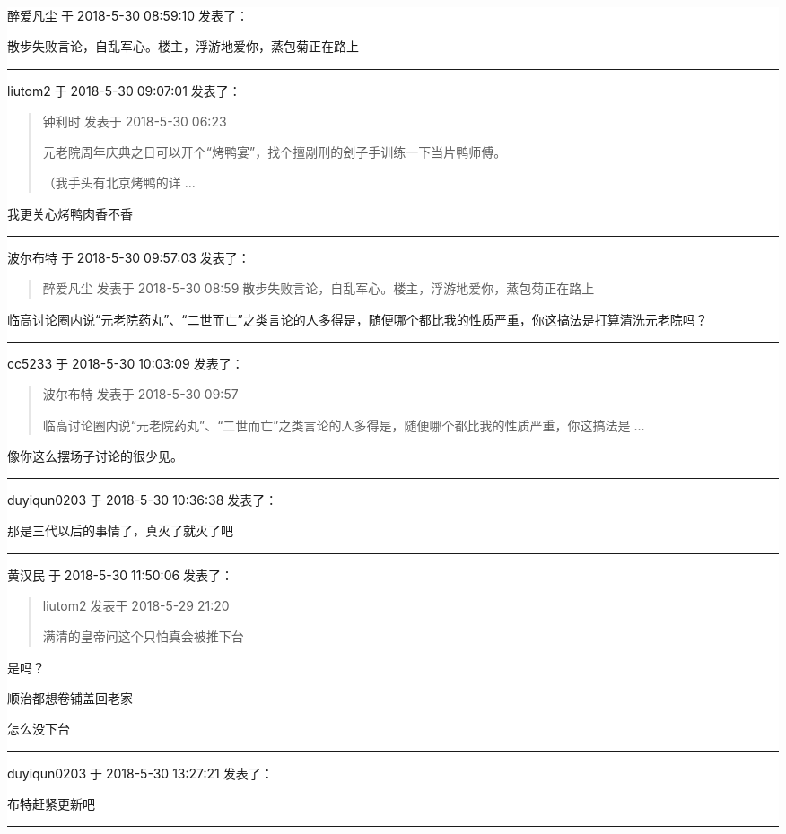
醉爱凡尘 于 2018-5-30 08:59:10 发表了：

散步失败言论，自乱军心。楼主，浮游地爱你，蒸包菊正在路上

---

liutom2 于 2018-5-30 09:07:01 发表了：

> 钟利时 发表于 2018-5-30 06:23
>
> 元老院周年庆典之日可以开个“烤鸭宴”，找个擅剐刑的刽子手训练一下当片鸭师傅。
>
> （我手头有北京烤鸭的详 ...

我更关心烤鸭肉香不香

---

波尔布特 于 2018-5-30 09:57:03 发表了：

> 醉爱凡尘 发表于 2018-5-30 08:59 散步失败言论，自乱军心。楼主，浮游地爱你，蒸包菊正在路上

临高讨论圈内说“元老院药丸”、“二世而亡”之类言论的人多得是，随便哪个都比我的性质严重，你这搞法是打算清洗元老院吗？

---

cc5233 于 2018-5-30 10:03:09 发表了：

> 波尔布特 发表于 2018-5-30 09:57
>
> 临高讨论圈内说“元老院药丸”、“二世而亡”之类言论的人多得是，随便哪个都比我的性质严重，你这搞法是 ...

像你这么摆场子讨论的很少见。

---

duyiqun0203 于 2018-5-30 10:36:38 发表了：

那是三代以后的事情了，真灭了就灭了吧

---

黄汉民 于 2018-5-30 11:50:06 发表了：

> liutom2 发表于 2018-5-29 21:20
>
> 满清的皇帝问这个只怕真会被推下台

是吗？

顺治都想卷铺盖回老家

怎么没下台

---

duyiqun0203 于 2018-5-30 13:27:21 发表了：

布特赶紧更新吧

---

